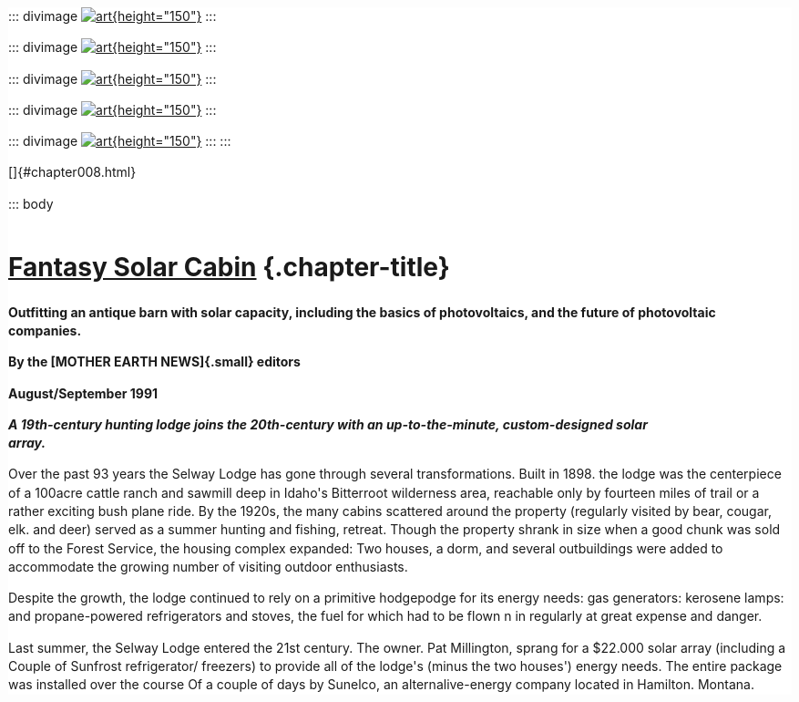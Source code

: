 ::: divimage
[![art](images/71362-6.jpg){height="150"}](#appendix006.html#a71362-6)
:::

::: divimage
[![art](images/71362-7.jpg){height="150"}](#appendix006.html#a71362-7)
:::

::: divimage
[![art](images/71362-8.jpg){height="150"}](#appendix006.html#a71362-8)
:::

::: divimage
[![art](images/71362-9.jpg){height="150"}](#appendix006.html#a71362-9)
:::

::: divimage
[![art](images/71362-10.jpg){height="150"}](#appendix006.html#a71362-10)
:::
:::

[]{#chapter008.html}

::: body
# [Fantasy Solar Cabin](#toc.html#chap-8) {.chapter-title}

**Outfitting an antique barn with solar capacity, including the basics
of photovoltaics, and the future of photovoltaic companies.**

**By the [MOTHER EARTH NEWS]{.small} editors**

**August/September 1991**

***A 19th-century hunting lodge joins the 20th-century with an
up-to-the-minute, custom-designed solar\
array.***

Over the past 93 years the Selway Lodge has gone through several
transformations. Built in 1898. the lodge was the centerpiece of a
100acre cattle ranch and sawmill deep in Idaho's Bitterroot wilderness
area, reachable only by fourteen miles of trail or a rather exciting
bush plane ride. By the 1920s, the many cabins scattered around the
property (regularly visited by bear, cougar, elk. and deer) served as a
summer hunting and fishing, retreat. Though the property shrank in size
when a good chunk was sold off to the Forest Service, the housing
complex expanded: Two houses, a dorm, and several outbuildings were
added to accommodate the growing number of visiting outdoor enthusiasts.

Despite the growth, the lodge continued to rely on a primitive
hodgepodge for its energy needs: gas generators: kerosene lamps: and
propane-powered refrigerators and stoves, the fuel for which had to be
flown n in regularly at great expense and danger.

Last summer, the Selway Lodge entered the 21st century. The owner. Pat
Millington, sprang for a \$22.000 solar array (including a Couple of
Sunfrost refrigerator/ freezers) to provide all of the lodge's (minus
the two houses') energy needs. The entire package was installed over the
course Of a couple of days by Sunelco, an alternalive-energy company
located in Hamilton. Montana.
